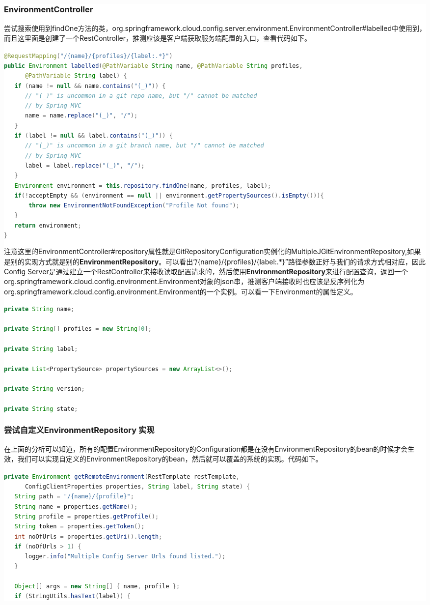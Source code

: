 ### EnvironmentController

尝试搜索使用到findOne方法的类，org.springframework.cloud.config.server.environment.EnvironmentController#labelled中使用到，而且这里面是创建了一个RestController，推测应该是客户端获取服务端配置的入口，查看代码如下。

```java
@RequestMapping("/{name}/{profiles}/{label:.*}")
public Environment labelled(@PathVariable String name, @PathVariable String profiles,
      @PathVariable String label) {
   if (name != null && name.contains("(_)")) {
      // "(_)" is uncommon in a git repo name, but "/" cannot be matched
      // by Spring MVC
      name = name.replace("(_)", "/");
   }
   if (label != null && label.contains("(_)")) {
      // "(_)" is uncommon in a git branch name, but "/" cannot be matched
      // by Spring MVC
      label = label.replace("(_)", "/");
   }
   Environment environment = this.repository.findOne(name, profiles, label);
   if(!acceptEmpty && (environment == null || environment.getPropertySources().isEmpty())){
       throw new EnvironmentNotFoundException("Profile Not found");
   }
   return environment;
}
```

注意这里的EnvironmentController#repository属性就是GitRepositoryConfiguration实例化的MultipleJGitEnvironmentRepository,如果是别的实现方式就是别的**EnvironmentRepository**。可以看出”/{name}/{profiles}/{label:.*}”路径参数正好与我们的请求方式相对应，因此Config Server是通过建立一个RestController来接收读取配置请求的，然后使用**EnvironmentRepository**来进行配置查询，返回一个org.springframework.cloud.config.environment.Environment对象的json串，推测客户端接收时也应该是反序列化为org.springframework.cloud.config.environment.Environment的一个实例。可以看一下Environment的属性定义。

```java
private String name;

private String[] profiles = new String[0];

private String label;

private List<PropertySource> propertySources = new ArrayList<>();

private String version;

private String state;
```

### 尝试自定义EnvironmentRepository 实现

在上面的分析可以知道，所有的配置EnvironmentRepository的Configuration都是在没有EnvironmentRepository的bean的时候才会生效，我们可以实现自定义的EnvironmentRepository的bean，然后就可以覆盖的系统的实现。代码如下。

```java
private Environment getRemoteEnvironment(RestTemplate restTemplate,
      ConfigClientProperties properties, String label, String state) {
   String path = "/{name}/{profile}";
   String name = properties.getName();
   String profile = properties.getProfile();
   String token = properties.getToken();
   int noOfUrls = properties.getUri().length;
   if (noOfUrls > 1) {
      logger.info("Multiple Config Server Urls found listed.");
   }

   Object[] args = new String[] { name, profile };
   if (StringUtils.hasText(label)) {
```